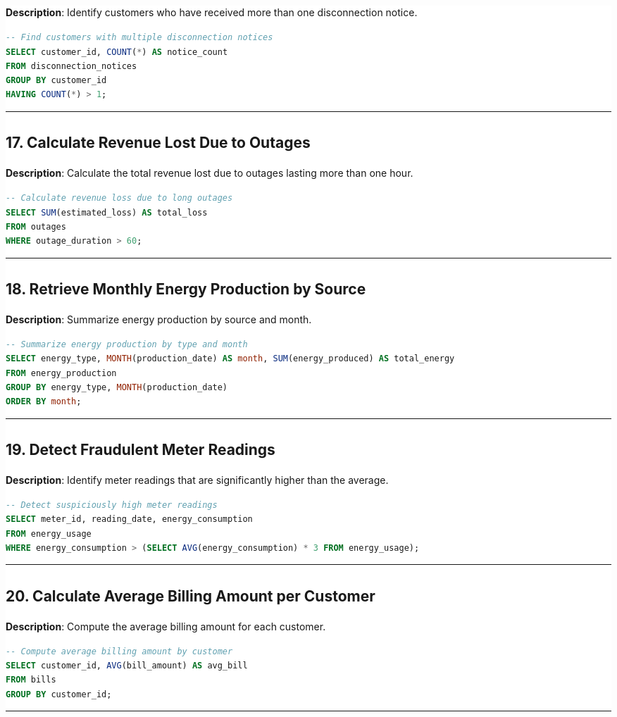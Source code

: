**Description**: Identify customers who have received more than one disconnection notice.

```sql
-- Find customers with multiple disconnection notices
SELECT customer_id, COUNT(*) AS notice_count
FROM disconnection_notices
GROUP BY customer_id
HAVING COUNT(*) > 1;
```

---

## 17. Calculate Revenue Lost Due to Outages

**Description**: Calculate the total revenue lost due to outages lasting more than one hour.

```sql
-- Calculate revenue loss due to long outages
SELECT SUM(estimated_loss) AS total_loss
FROM outages
WHERE outage_duration > 60;
```

---

## 18. Retrieve Monthly Energy Production by Source

**Description**: Summarize energy production by source and month.

```sql
-- Summarize energy production by type and month
SELECT energy_type, MONTH(production_date) AS month, SUM(energy_produced) AS total_energy
FROM energy_production
GROUP BY energy_type, MONTH(production_date)
ORDER BY month;
```

---

## 19. Detect Fraudulent Meter Readings

**Description**: Identify meter readings that are significantly higher than the average.

```sql
-- Detect suspiciously high meter readings
SELECT meter_id, reading_date, energy_consumption
FROM energy_usage
WHERE energy_consumption > (SELECT AVG(energy_consumption) * 3 FROM energy_usage);
```

---

## 20. Calculate Average Billing Amount per Customer

**Description**: Compute the average billing amount for each customer.

```sql
-- Compute average billing amount by customer
SELECT customer_id, AVG(bill_amount) AS avg_bill
FROM bills
GROUP BY customer_id;
```

---

